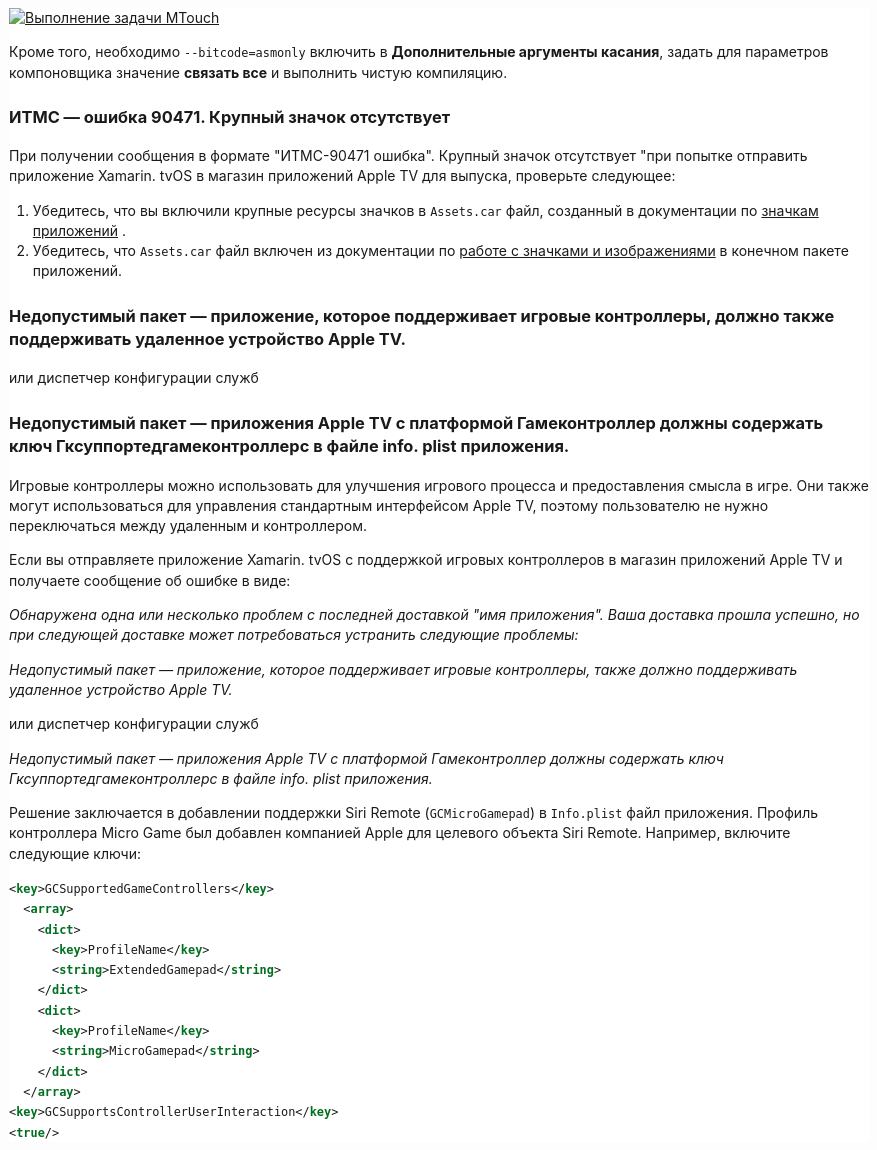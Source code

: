 [![](troubleshooting-images/mtouch01.png "Выполнение задачи MTouch")](troubleshooting-images/mtouch01.png#lightbox)

Кроме того, необходимо `--bitcode=asmonly` включить в **Дополнительные аргументы касания**, задать для параметров компоновщика значение **связать все** и выполнить чистую компиляцию.

### <a name="itms-90471-error-the-large-icon-is-missing"></a>ИТМС — ошибка 90471. Крупный значок отсутствует

При получении сообщения в формате "ИТМС-90471 ошибка". Крупный значок отсутствует "при попытке отправить приложение Xamarin. tvOS в магазин приложений Apple TV для выпуска, проверьте следующее:

1. Убедитесь, что вы включили крупные ресурсы значков в `Assets.car` файл, созданный в документации по [значкам приложений](~/ios/tvos/app-fundamentals/icons-images.md#App-Icons) .
2. Убедитесь, что `Assets.car` файл включен из документации по [работе с значками и изображениями](~/ios/tvos/app-fundamentals/icons-images.md) в конечном пакете приложений.

### <a name="invalid-bundle--an-app-that-supports-game-controllers-must-also-support-the-apple-tv-remote"></a>Недопустимый пакет — приложение, которое поддерживает игровые контроллеры, должно также поддерживать удаленное устройство Apple TV.

или диспетчер конфигурации служб 

### <a name="invalid-bundle--apple-tv-apps-with-the-gamecontroller-framework-must-include-the-gcsupportedgamecontrollers-key-in-the-apps-infoplist"></a>Недопустимый пакет — приложения Apple TV с платформой Гамеконтроллер должны содержать ключ Гксуппортедгамеконтроллерс в файле info. plist приложения.

Игровые контроллеры можно использовать для улучшения игрового процесса и предоставления смысла в игре. Они также могут использоваться для управления стандартным интерфейсом Apple TV, поэтому пользователю не нужно переключаться между удаленным и контроллером.

Если вы отправляете приложение Xamarin. tvOS с поддержкой игровых контроллеров в магазин приложений Apple TV и получаете сообщение об ошибке в виде:


_Обнаружена одна или несколько проблем с последней доставкой "имя приложения". Ваша доставка прошла успешно, но при следующей доставке может потребоваться устранить следующие проблемы:_

_Недопустимый пакет — приложение, которое поддерживает игровые контроллеры, также должно поддерживать удаленное устройство Apple TV._

или диспетчер конфигурации служб 

_Недопустимый пакет — приложения Apple TV с платформой Гамеконтроллер должны содержать ключ Гксуппортедгамеконтроллерс в файле info. plist приложения._

Решение заключается в добавлении поддержки Siri Remote (`GCMicroGamepad`) в `Info.plist` файл приложения. Профиль контроллера Micro Game был добавлен компанией Apple для целевого объекта Siri Remote. Например, включите следующие ключи:

```xml
<key>GCSupportedGameControllers</key>  
  <array>  
    <dict>  
      <key>ProfileName</key>  
      <string>ExtendedGamepad</string>  
    </dict>  
    <dict>  
      <key>ProfileName</key>  
      <string>MicroGamepad</string>  
    </dict>  
  </array>  
<key>GCSupportsControllerUserInteraction</key>  
<true/>
```